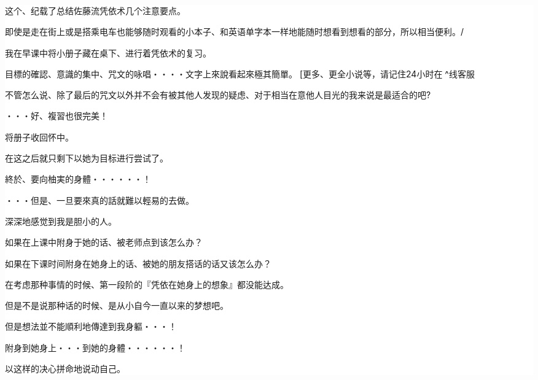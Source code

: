 

这个、纪载了总结佐藤流凭依术几个注意要点。



即使是走在街上或是搭乘电车也能够随时观看的小本子、和英语单字本一样地能随时想看到想看的部分，所以相当便利。/



我在早课中将小册子藏在桌下、进行着凭依术的复习。



目標的確認、意識的集中、咒文的咏唱・・・・文字上來說看起來極其簡單。 [更多、更全小说等，请记住24小时在 ^线客服



不管怎么说、除了最后的咒文以外并不会有被其他人发现的疑虑、对于相当在意他人目光的我来说是最适合的吧?



・・・好、複習也很完美！



将册子收回怀中。



在这之后就只剩下以她为目标进行尝试了。



終於、要向柚実的身體・・・・・・！





・・・但是、一旦要來真的話就難以輕易的去做。



深深地感觉到我是胆小的人。





如果在上课中附身于她的话、被老师点到该怎么办？



如果在下课时间附身在她身上的话、被她的朋友搭话的话又该怎么办？



在考虑那种事情的时候、第一段阶的『凭依在她身上的想象』都没能达成。





但是不是说那种话的时候、是从小自今一直以来的梦想吧。



但是想法並不能順利地傳達到我身軀・・・！



附身到她身上・・・到她的身體・・・・・・！



以这样的决心拼命地说动自己。
